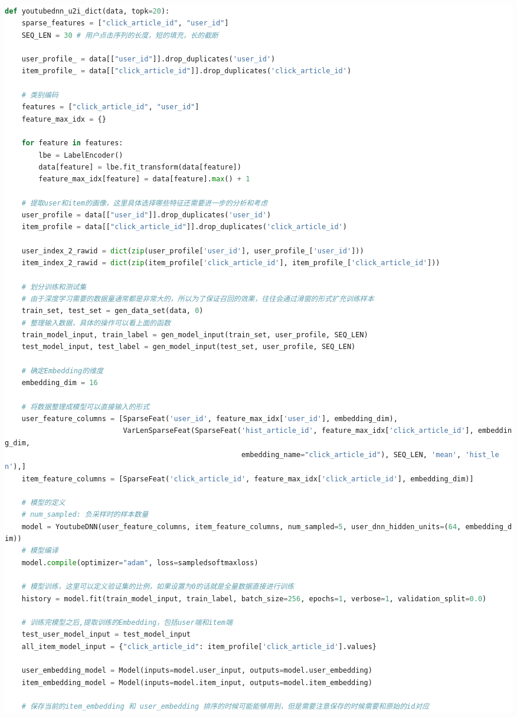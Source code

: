 
```python
def youtubednn_u2i_dict(data, topk=20):    
    sparse_features = ["click_article_id", "user_id"]
    SEQ_LEN = 30 # 用户点击序列的长度，短的填充，长的截断
    
    user_profile_ = data[["user_id"]].drop_duplicates('user_id')
    item_profile_ = data[["click_article_id"]].drop_duplicates('click_article_id')  
    
    # 类别编码
    features = ["click_article_id", "user_id"]
    feature_max_idx = {}
    
    for feature in features:
        lbe = LabelEncoder()
        data[feature] = lbe.fit_transform(data[feature])
        feature_max_idx[feature] = data[feature].max() + 1
    
    # 提取user和item的画像，这里具体选择哪些特征还需要进一步的分析和考虑
    user_profile = data[["user_id"]].drop_duplicates('user_id')
    item_profile = data[["click_article_id"]].drop_duplicates('click_article_id')  
    
    user_index_2_rawid = dict(zip(user_profile['user_id'], user_profile_['user_id']))
    item_index_2_rawid = dict(zip(item_profile['click_article_id'], item_profile_['click_article_id']))
    
    # 划分训练和测试集
    # 由于深度学习需要的数据量通常都是非常大的，所以为了保证召回的效果，往往会通过滑窗的形式扩充训练样本
    train_set, test_set = gen_data_set(data, 0)
    # 整理输入数据，具体的操作可以看上面的函数
    train_model_input, train_label = gen_model_input(train_set, user_profile, SEQ_LEN)
    test_model_input, test_label = gen_model_input(test_set, user_profile, SEQ_LEN)
    
    # 确定Embedding的维度
    embedding_dim = 16
    
    # 将数据整理成模型可以直接输入的形式
    user_feature_columns = [SparseFeat('user_id', feature_max_idx['user_id'], embedding_dim),
                            VarLenSparseFeat(SparseFeat('hist_article_id', feature_max_idx['click_article_id'], embedding_dim,
                                                        embedding_name="click_article_id"), SEQ_LEN, 'mean', 'hist_len'),]
    item_feature_columns = [SparseFeat('click_article_id', feature_max_idx['click_article_id'], embedding_dim)]
    
    # 模型的定义 
    # num_sampled: 负采样时的样本数量
    model = YoutubeDNN(user_feature_columns, item_feature_columns, num_sampled=5, user_dnn_hidden_units=(64, embedding_dim))
    # 模型编译
    model.compile(optimizer="adam", loss=sampledsoftmaxloss)  
    
    # 模型训练，这里可以定义验证集的比例，如果设置为0的话就是全量数据直接进行训练
    history = model.fit(train_model_input, train_label, batch_size=256, epochs=1, verbose=1, validation_split=0.0)
    
    # 训练完模型之后,提取训练的Embedding，包括user端和item端
    test_user_model_input = test_model_input
    all_item_model_input = {"click_article_id": item_profile['click_article_id'].values}

    user_embedding_model = Model(inputs=model.user_input, outputs=model.user_embedding)
    item_embedding_model = Model(inputs=model.item_input, outputs=model.item_embedding)
    
    # 保存当前的item_embedding 和 user_embedding 排序的时候可能能够用到，但是需要注意保存的时候需要和原始的id对应
```